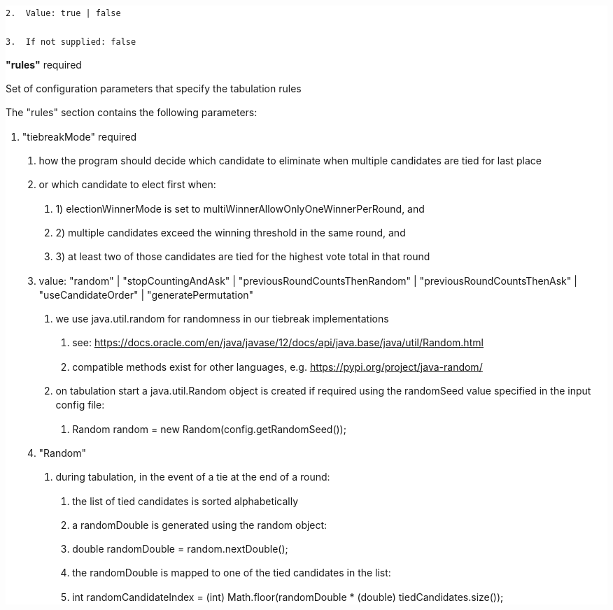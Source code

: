     2.  Value: true | false

    3.  If not supplied: false

**"rules"** required

Set of configuration parameters that specify the tabulation rules

The "rules" section contains the following parameters:

1.  "tiebreakMode" required

    1.  how the program should decide which candidate to eliminate when
        multiple candidates are tied for last place

    2.  or which candidate to elect first when:

        1.  1\) electionWinnerMode is set to
            multiWinnerAllowOnlyOneWinnerPerRound, and

        2.  2\) multiple candidates exceed the winning threshold in the
            same round, and

        3.  3\) at least two of those candidates are tied for the
            highest vote total in that round

    3.  value: "random" | "stopCountingAndAsk" |
        "previousRoundCountsThenRandom" | "previousRoundCountsThenAsk" |
        "useCandidateOrder" | "generatePermutation"

        1.  we use java.util.random for randomness in our tiebreak
            implementations

            1.  see:
                [<u>https://docs.oracle.com/en/java/javase/12/docs/api/java.base/java/util/Random.html</u>](https://docs.oracle.com/en/java/javase/12/docs/api/java.base/java/util/Random.html)

            2.  compatible methods exist for other languages, e.g.
                [<u>https://pypi.org/project/java-random/</u>](https://pypi.org/project/java-random/)

        2.  on tabulation start a java.util.Random object is created if
            required using the randomSeed value specified in the input
            config file:

            1.  Random random = new Random(config.getRandomSeed());

    4.  "Random"

        1.  during tabulation, in the event of a tie at the end of a
            round:

            1.  the list of tied candidates is sorted alphabetically

            2.  a randomDouble is generated using the random object:

            3.  double randomDouble = random.nextDouble();

            4.  the randomDouble is mapped to one of the tied candidates
                in the list:

            5.  int randomCandidateIndex = (int) Math.floor(randomDouble
                \* (double) tiedCandidates.size());

